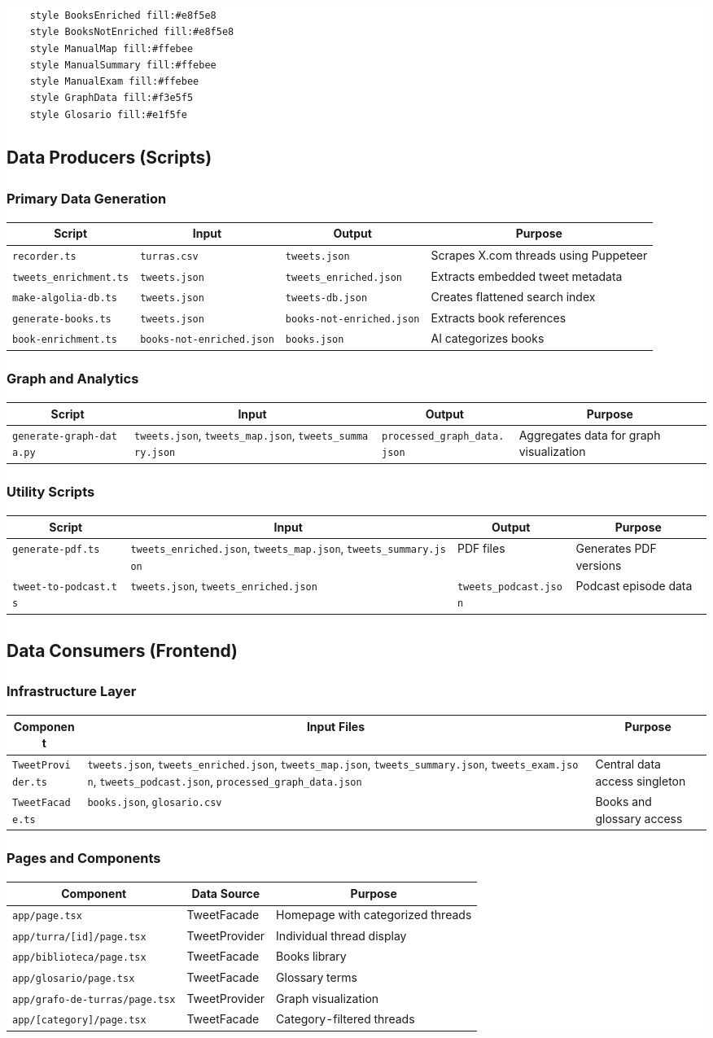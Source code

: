 ```mermaid
    style BooksEnriched fill:#e8f5e8
    style BooksNotEnriched fill:#e8f5e8
    style ManualMap fill:#ffebee
    style ManualSummary fill:#ffebee
    style ManualExam fill:#ffebee
    style GraphData fill:#f3e5f5
    style Glosario fill:#e1f5fe
```

## Data Producers (Scripts)

### Primary Data Generation
| Script | Input | Output | Purpose |
|--------|-------|---------|---------|
| `recorder.ts` | `turras.csv` | `tweets.json` | Scrapes X.com threads using Puppeteer |
| `tweets_enrichment.ts` | `tweets.json` | `tweets_enriched.json` | Extracts embedded tweet metadata |
| `make-algolia-db.ts` | `tweets.json` | `tweets-db.json` | Creates flattened search index |
| `generate-books.ts` | `tweets.json` | `books-not-enriched.json` | Extracts book references |
| `book-enrichment.ts` | `books-not-enriched.json` | `books.json` | AI categorizes books |

### Graph and Analytics
| Script | Input | Output | Purpose |
|--------|-------|---------|---------|
| `generate-graph-data.py` | `tweets.json`, `tweets_map.json`, `tweets_summary.json` | `processed_graph_data.json` | Aggregates data for graph visualization |

### Utility Scripts
| Script | Input | Output | Purpose |
|--------|-------|---------|---------|
| `generate-pdf.ts` | `tweets_enriched.json`, `tweets_map.json`, `tweets_summary.json` | PDF files | Generates PDF versions |
| `tweet-to-podcast.ts` | `tweets.json`, `tweets_enriched.json` | `tweets_podcast.json` | Podcast episode data |

## Data Consumers (Frontend)

### Infrastructure Layer
| Component | Input Files | Purpose |
|-----------|-------------|---------|
| `TweetProvider.ts` | `tweets.json`, `tweets_enriched.json`, `tweets_map.json`, `tweets_summary.json`, `tweets_exam.json`, `tweets_podcast.json`, `processed_graph_data.json` | Central data access singleton |
| `TweetFacade.ts` | `books.json`, `glosario.csv` | Books and glossary access |

### Pages and Components
| Component | Data Source | Purpose |
|-----------|-------------|---------|
| `app/page.tsx` | TweetFacade | Homepage with categorized threads |
| `app/turra/[id]/page.tsx` | TweetProvider | Individual thread display |
| `app/biblioteca/page.tsx` | TweetFacade | Books library |
| `app/glosario/page.tsx` | TweetFacade | Glossary terms |
| `app/grafo-de-turras/page.tsx` | TweetProvider | Graph visualization |
| `app/[category]/page.tsx` | TweetFacade | Category-filtered threads |
